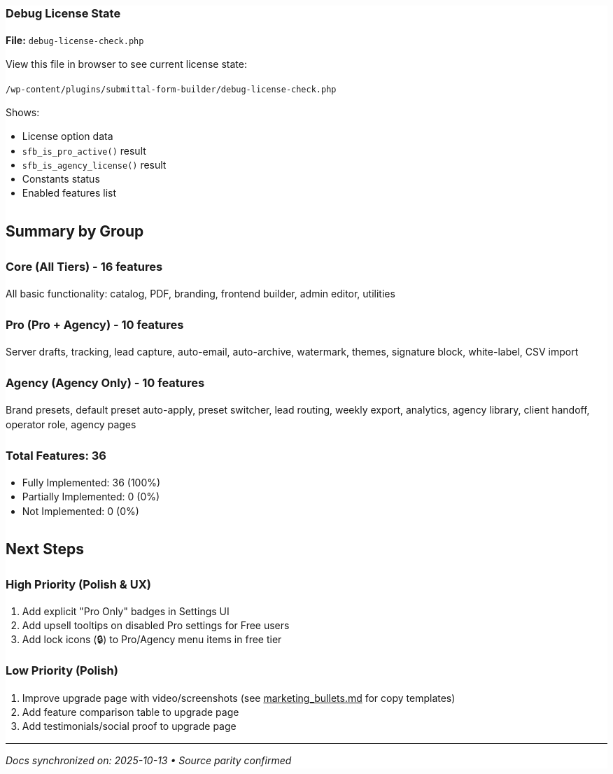 ### Debug License State
**File:** `debug-license-check.php`

View this file in browser to see current license state:
```
/wp-content/plugins/submittal-form-builder/debug-license-check.php
```

Shows:
- License option data
- `sfb_is_pro_active()` result
- `sfb_is_agency_license()` result
- Constants status
- Enabled features list

## Summary by Group

### Core (All Tiers) - 16 features
All basic functionality: catalog, PDF, branding, frontend builder, admin editor, utilities

### Pro (Pro + Agency) - 10 features
Server drafts, tracking, lead capture, auto-email, auto-archive, watermark, themes, signature block, white-label, CSV import

### Agency (Agency Only) - 10 features
Brand presets, default preset auto-apply, preset switcher, lead routing, weekly export, analytics, agency library, client handoff, operator role, agency pages

### Total Features: 36
- Fully Implemented: 36 (100%)
- Partially Implemented: 0 (0%)
- Not Implemented: 0 (0%)

## Next Steps

### High Priority (Polish & UX)
1. Add explicit "Pro Only" badges in Settings UI
2. Add upsell tooltips on disabled Pro settings for Free users
3. Add lock icons (🔒) to Pro/Agency menu items in free tier

### Low Priority (Polish)
1. Improve upgrade page with video/screenshots (see [marketing_bullets.md](marketing_bullets.md) for copy templates)
2. Add feature comparison table to upgrade page
3. Add testimonials/social proof to upgrade page

---

_Docs synchronized on: 2025-10-13 • Source parity confirmed_
